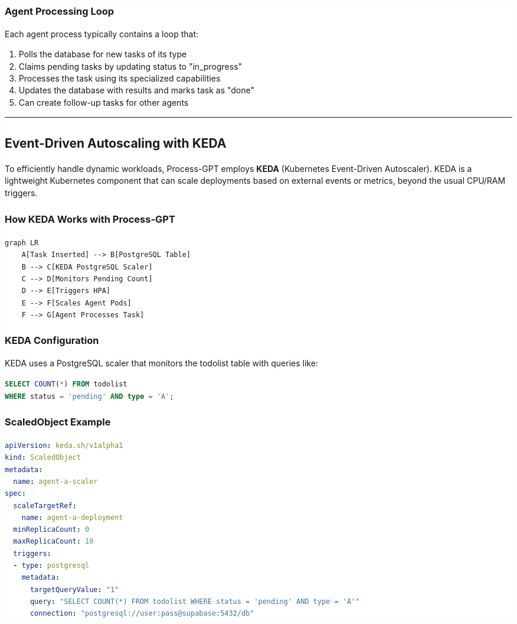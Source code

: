 ### Agent Processing Loop

Each agent process typically contains a loop that:

1. Polls the database for new tasks of its type
2. Claims pending tasks by updating status to "in_progress"
3. Processes the task using its specialized capabilities
4. Updates the database with results and marks task as "done"
5. Can create follow-up tasks for other agents

---

## Event-Driven Autoscaling with KEDA

To efficiently handle dynamic workloads, Process-GPT employs **KEDA** (Kubernetes Event-Driven Autoscaler). KEDA is a lightweight Kubernetes component that can scale deployments based on external events or metrics, beyond the usual CPU/RAM triggers.

### How KEDA Works with Process-GPT

```mermaid
graph LR
    A[Task Inserted] --> B[PostgreSQL Table]
    B --> C[KEDA PostgreSQL Scaler]
    C --> D[Monitors Pending Count]
    D --> E[Triggers HPA]
    E --> F[Scales Agent Pods]
    F --> G[Agent Processes Task]
```

### KEDA Configuration

KEDA uses a PostgreSQL scaler that monitors the todolist table with queries like:

```sql
SELECT COUNT(*) FROM todolist 
WHERE status = 'pending' AND type = 'A';
```

### ScaledObject Example

```yaml
apiVersion: keda.sh/v1alpha1
kind: ScaledObject
metadata:
  name: agent-a-scaler
spec:
  scaleTargetRef:
    name: agent-a-deployment
  minReplicaCount: 0
  maxReplicaCount: 10
  triggers:
  - type: postgresql
    metadata:
      targetQueryValue: "1"
      query: "SELECT COUNT(*) FROM todolist WHERE status = 'pending' AND type = 'A'"
      connection: "postgresql://user:pass@supabase:5432/db"
```
